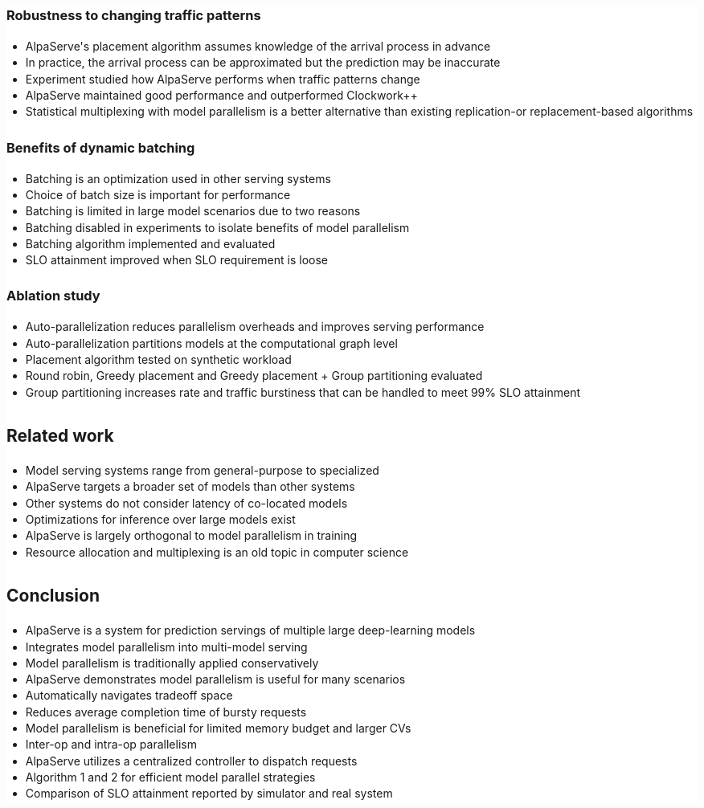 ### Robustness to changing traffic patterns
- AlpaServe's placement algorithm assumes knowledge of the arrival process in advance
- In practice, the arrival process can be approximated but the prediction may be inaccurate
- Experiment studied how AlpaServe performs when traffic patterns change
- AlpaServe maintained good performance and outperformed Clockwork++
- Statistical multiplexing with model parallelism is a better alternative than existing replication-or replacement-based algorithms

### Benefits of dynamic batching
- Batching is an optimization used in other serving systems
- Choice of batch size is important for performance
- Batching is limited in large model scenarios due to two reasons
- Batching disabled in experiments to isolate benefits of model parallelism
- Batching algorithm implemented and evaluated
- SLO attainment improved when SLO requirement is loose

### Ablation study
- Auto-parallelization reduces parallelism overheads and improves serving performance
- Auto-parallelization partitions models at the computational graph level
- Placement algorithm tested on synthetic workload
- Round robin, Greedy placement and Greedy placement + Group partitioning evaluated
- Group partitioning increases rate and traffic burstiness that can be handled to meet 99% SLO attainment

## Related work
- Model serving systems range from general-purpose to specialized
- AlpaServe targets a broader set of models than other systems
- Other systems do not consider latency of co-located models
- Optimizations for inference over large models exist
- AlpaServe is largely orthogonal to model parallelism in training
- Resource allocation and multiplexing is an old topic in computer science

## Conclusion
- AlpaServe is a system for prediction servings of multiple large deep-learning models
- Integrates model parallelism into multi-model serving
- Model parallelism is traditionally applied conservatively
- AlpaServe demonstrates model parallelism is useful for many scenarios
- Automatically navigates tradeoff space
- Reduces average completion time of bursty requests
- Model parallelism is beneficial for limited memory budget and larger CVs
- Inter-op and intra-op parallelism
- AlpaServe utilizes a centralized controller to dispatch requests
- Algorithm 1 and 2 for efficient model parallel strategies
- Comparison of SLO attainment reported by simulator and real system
